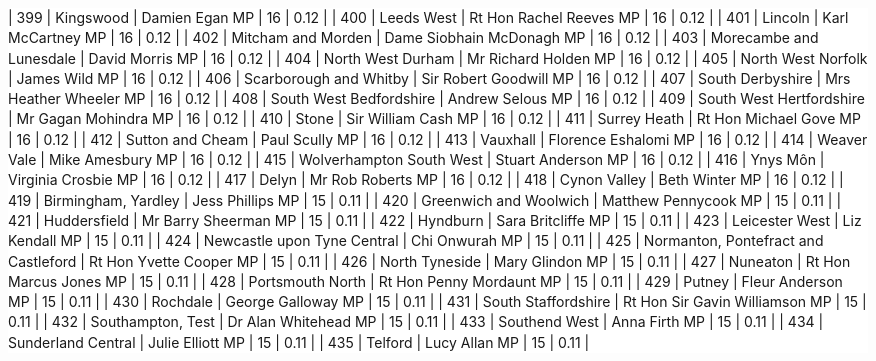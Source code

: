 | 399 | Kingswood | Damien Egan MP | 16 | 0.12 |
| 400 | Leeds West | Rt Hon Rachel Reeves MP | 16 | 0.12 |
| 401 | Lincoln | Karl McCartney MP | 16 | 0.12 |
| 402 | Mitcham and Morden | Dame Siobhain McDonagh MP | 16 | 0.12 |
| 403 | Morecambe and Lunesdale | David Morris MP | 16 | 0.12 |
| 404 | North West Durham | Mr Richard Holden MP | 16 | 0.12 |
| 405 | North West Norfolk | James Wild MP | 16 | 0.12 |
| 406 | Scarborough and Whitby | Sir Robert Goodwill MP | 16 | 0.12 |
| 407 | South Derbyshire | Mrs Heather Wheeler MP | 16 | 0.12 |
| 408 | South West Bedfordshire | Andrew Selous MP | 16 | 0.12 |
| 409 | South West Hertfordshire | Mr Gagan Mohindra MP | 16 | 0.12 |
| 410 | Stone | Sir William Cash MP | 16 | 0.12 |
| 411 | Surrey Heath | Rt Hon Michael Gove MP | 16 | 0.12 |
| 412 | Sutton and Cheam | Paul Scully MP | 16 | 0.12 |
| 413 | Vauxhall | Florence Eshalomi MP | 16 | 0.12 |
| 414 | Weaver Vale | Mike Amesbury MP | 16 | 0.12 |
| 415 | Wolverhampton South West | Stuart Anderson MP | 16 | 0.12 |
| 416 | Ynys Môn | Virginia Crosbie MP | 16 | 0.12 |
| 417 | Delyn | Mr Rob Roberts MP | 16 | 0.12 |
| 418 | Cynon Valley | Beth Winter MP | 16 | 0.12 |
| 419 | Birmingham, Yardley | Jess Phillips MP | 15 | 0.11 |
| 420 | Greenwich and Woolwich | Matthew Pennycook MP | 15 | 0.11 |
| 421 | Huddersfield | Mr Barry Sheerman MP | 15 | 0.11 |
| 422 | Hyndburn | Sara Britcliffe MP | 15 | 0.11 |
| 423 | Leicester West | Liz Kendall MP | 15 | 0.11 |
| 424 | Newcastle upon Tyne Central | Chi Onwurah MP | 15 | 0.11 |
| 425 | Normanton, Pontefract and Castleford | Rt Hon Yvette Cooper MP | 15 | 0.11 |
| 426 | North Tyneside | Mary Glindon MP | 15 | 0.11 |
| 427 | Nuneaton | Rt Hon Marcus Jones MP | 15 | 0.11 |
| 428 | Portsmouth North | Rt Hon Penny Mordaunt MP | 15 | 0.11 |
| 429 | Putney | Fleur Anderson MP | 15 | 0.11 |
| 430 | Rochdale | George Galloway MP | 15 | 0.11 |
| 431 | South Staffordshire | Rt Hon Sir Gavin Williamson MP | 15 | 0.11 |
| 432 | Southampton, Test | Dr Alan Whitehead MP | 15 | 0.11 |
| 433 | Southend West | Anna Firth MP | 15 | 0.11 |
| 434 | Sunderland Central | Julie Elliott MP | 15 | 0.11 |
| 435 | Telford | Lucy Allan MP | 15 | 0.11 |